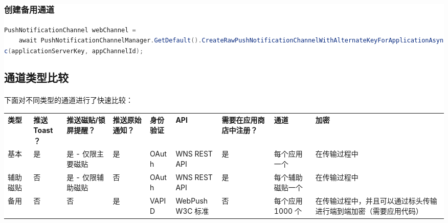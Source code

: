 ### <a name="creating-an-alternate-channel"></a>创建备用通道 

```csharp
PushNotificationChannel webChannel = 
    await PushNotificationChannelManager.GetDefault().CreateRawPushNotificationChannelWithAlternateKeyForApplicationAsync(applicationServerKey, appChannelId);
```

## <a name="channel-type-comparison"></a>通道类型比较
下面对不同类型的通道进行了快速比较：

<table>

<tr class="header">
<th align="left">类型 </th>
<th align="left"><b>推送 Toast？</b></th>
<th align="left"><b>推送磁贴/锁屏提醒？</b></th>
<th align="left"><b>推送原始通知？</b></th>
<th align="left"><b>身份验证</b></th>
<th align="left"><b>API</b></th>
<th align="left"><b>需要在应用商店中注册？</b></th>
<th align="left"><b>通道</b></th>
<th align="left"><b>加密</b></th>
</tr>


<tr class="odd">
<td align="left">基本</td>
<td align="left">是</td>
<td align="left">是 - 仅限主要磁贴</td>
<td align="left">是</td>
<td align="left">OAuth</td>
<td align="left">WNS REST API</td>
<td align="left">是</td>
<td align="left">每个应用一个</td>
<td align="left">在传输过程中</td>
</tr>
<tr class="even">
<td align="left">辅助磁贴</td>
<td align="left">否</td>
<td align="left">是 - 仅限辅助磁贴</td>
<td align="left">否</td>
<td align="left">OAuth</td>
<td align="left">WNS REST API</td>
<td align="left">是</td>
<td align="left">每个辅助磁贴一个</td>
<td align="left">在传输过程中</td>
</tr>
<tr class="odd">
<td align="left">备用</td>
<td align="left">否</td>
<td align="left">否</td>
<td align="left">是</td>
<td align="left">VAPID</td>
<td align="left">WebPush W3C 标准</td>
<td align="left">否</td>
<td align="left">每个应用 1000 个</td>
<td align="left">在传输过程中，并且可以通过标头传输进行端到端加密（需要应用代码）</td>
</tr>
</table>
